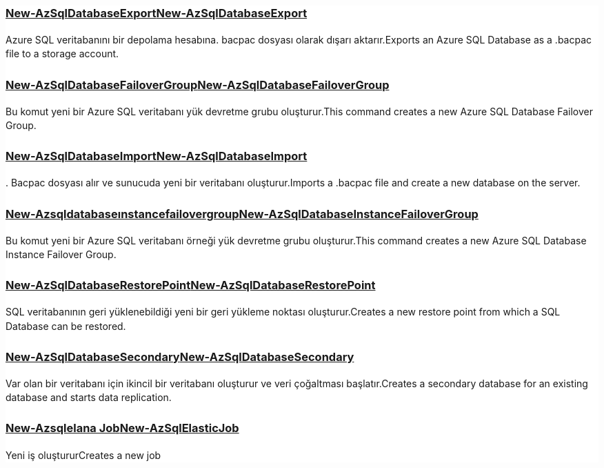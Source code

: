 ### [<span data-ttu-id="1b582-345">New-AzSqlDatabaseExport</span><span class="sxs-lookup"><span data-stu-id="1b582-345">New-AzSqlDatabaseExport</span></span>](New-AzSqlDatabaseExport.md)
<span data-ttu-id="1b582-346">Azure SQL veritabanını bir depolama hesabına. bacpac dosyası olarak dışarı aktarır.</span><span class="sxs-lookup"><span data-stu-id="1b582-346">Exports an Azure SQL Database as a .bacpac file to a storage account.</span></span>

### [<span data-ttu-id="1b582-347">New-AzSqlDatabaseFailoverGroup</span><span class="sxs-lookup"><span data-stu-id="1b582-347">New-AzSqlDatabaseFailoverGroup</span></span>](New-AzSqlDatabaseFailoverGroup.md)
<span data-ttu-id="1b582-348">Bu komut yeni bir Azure SQL veritabanı yük devretme grubu oluşturur.</span><span class="sxs-lookup"><span data-stu-id="1b582-348">This command creates a new Azure SQL Database Failover Group.</span></span>

### [<span data-ttu-id="1b582-349">New-AzSqlDatabaseImport</span><span class="sxs-lookup"><span data-stu-id="1b582-349">New-AzSqlDatabaseImport</span></span>](New-AzSqlDatabaseImport.md)
<span data-ttu-id="1b582-350">. Bacpac dosyası alır ve sunucuda yeni bir veritabanı oluşturur.</span><span class="sxs-lookup"><span data-stu-id="1b582-350">Imports a .bacpac file and create a new database on the server.</span></span>

### [<span data-ttu-id="1b582-351">New-Azsqldatabaseınstancefailovergroup</span><span class="sxs-lookup"><span data-stu-id="1b582-351">New-AzSqlDatabaseInstanceFailoverGroup</span></span>](New-AzSqlDatabaseInstanceFailoverGroup.md)
<span data-ttu-id="1b582-352">Bu komut yeni bir Azure SQL veritabanı örneği yük devretme grubu oluşturur.</span><span class="sxs-lookup"><span data-stu-id="1b582-352">This command creates a new Azure SQL Database Instance Failover Group.</span></span>

### [<span data-ttu-id="1b582-353">New-AzSqlDatabaseRestorePoint</span><span class="sxs-lookup"><span data-stu-id="1b582-353">New-AzSqlDatabaseRestorePoint</span></span>](New-AzSqlDatabaseRestorePoint.md)
<span data-ttu-id="1b582-354">SQL veritabanının geri yüklenebildiği yeni bir geri yükleme noktası oluşturur.</span><span class="sxs-lookup"><span data-stu-id="1b582-354">Creates a new restore point from which a SQL Database can be restored.</span></span>

### [<span data-ttu-id="1b582-355">New-AzSqlDatabaseSecondary</span><span class="sxs-lookup"><span data-stu-id="1b582-355">New-AzSqlDatabaseSecondary</span></span>](New-AzSqlDatabaseSecondary.md)
<span data-ttu-id="1b582-356">Var olan bir veritabanı için ikincil bir veritabanı oluşturur ve veri çoğaltması başlatır.</span><span class="sxs-lookup"><span data-stu-id="1b582-356">Creates a secondary database for an existing database and starts data replication.</span></span>

### [<span data-ttu-id="1b582-357">New-Azsqlelana Job</span><span class="sxs-lookup"><span data-stu-id="1b582-357">New-AzSqlElasticJob</span></span>](New-AzSqlElasticJob.md)
<span data-ttu-id="1b582-358">Yeni iş oluşturur</span><span class="sxs-lookup"><span data-stu-id="1b582-358">Creates a new job</span></span>
